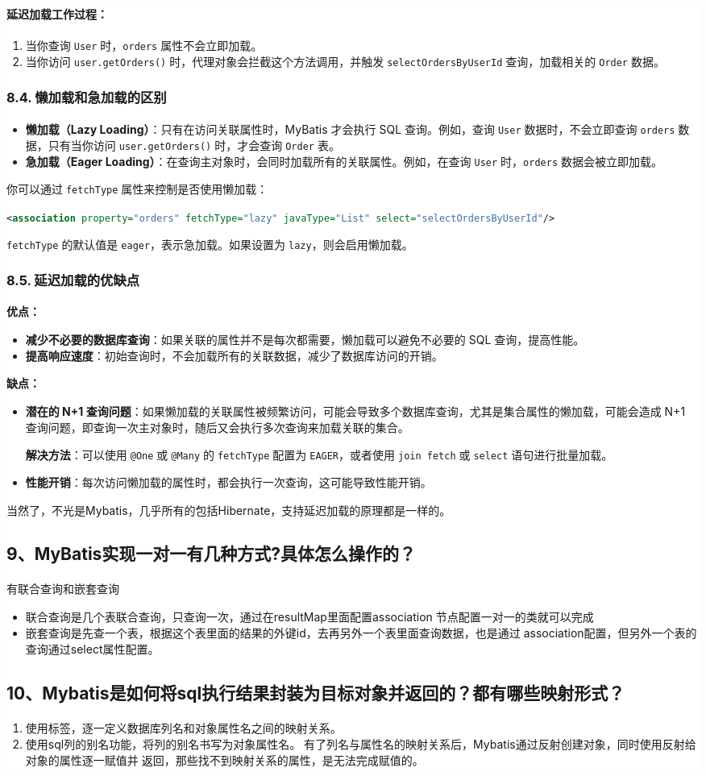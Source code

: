 #### 延迟加载工作过程：

1. 当你查询 `User` 时，`orders` 属性不会立即加载。
2. 当你访问 `user.getOrders()` 时，代理对象会拦截这个方法调用，并触发 `selectOrdersByUserId` 查询，加载相关的 `Order` 数据。

### 8.4. **懒加载和急加载的区别**

- **懒加载（Lazy Loading）**：只有在访问关联属性时，MyBatis 才会执行 SQL 查询。例如，查询 `User` 数据时，不会立即查询 `orders` 数据，只有当你访问 `user.getOrders()` 时，才会查询 `Order` 表。
- **急加载（Eager Loading）**：在查询主对象时，会同时加载所有的关联属性。例如，在查询 `User` 时，`orders` 数据会被立即加载。

你可以通过 `fetchType` 属性来控制是否使用懒加载：

```xml
<association property="orders" fetchType="lazy" javaType="List" select="selectOrdersByUserId"/>
```

`fetchType` 的默认值是 `eager`，表示急加载。如果设置为 `lazy`，则会启用懒加载。

### 8.5. **延迟加载的优缺点**

**优点：**

- **减少不必要的数据库查询**：如果关联的属性并不是每次都需要，懒加载可以避免不必要的 SQL 查询，提高性能。
- **提高响应速度**：初始查询时，不会加载所有的关联数据，减少了数据库访问的开销。

 **缺点：**

- **潜在的 N+1 查询问题**：如果懒加载的关联属性被频繁访问，可能会导致多个数据库查询，尤其是集合属性的懒加载，可能会造成 N+1 查询问题，即查询一次主对象时，随后又会执行多次查询来加载关联的集合。

  **解决方法**：可以使用 `@One` 或 `@Many` 的 `fetchType` 配置为 `EAGER`，或者使用 `join fetch` 或 `select` 语句进行批量加载。

- **性能开销**：每次访问懒加载的属性时，都会执行一次查询，这可能导致性能开销。



当然了，不光是Mybatis，几乎所有的包括Hibernate，支持延迟加载的原理都是一样的。 



## 9、MyBatis实现一对一有几种方式?具体怎么操作的？

有联合查询和嵌套查询

- 联合查询是几个表联合查询，只查询一次，通过在resultMap里面配置association 节点配置一对一的类就可以完成
- 嵌套查询是先查一个表，根据这个表里面的结果的外键id，去再另外一个表里面查询数据，也是通过 association配置，但另外一个表的查询通过select属性配置。 





## 10、Mybatis是如何将sql执行结果封装为目标对象并返回的？都有哪些映射形式？

1. 使用标签，逐一定义数据库列名和对象属性名之间的映射关系。
2. 使用sql列的别名功能，将列的别名书写为对象属性名。 有了列名与属性名的映射关系后，Mybatis通过反射创建对象，同时使用反射给对象的属性逐一赋值并 返回，那些找不到映射关系的属性，是无法完成赋值的。 



